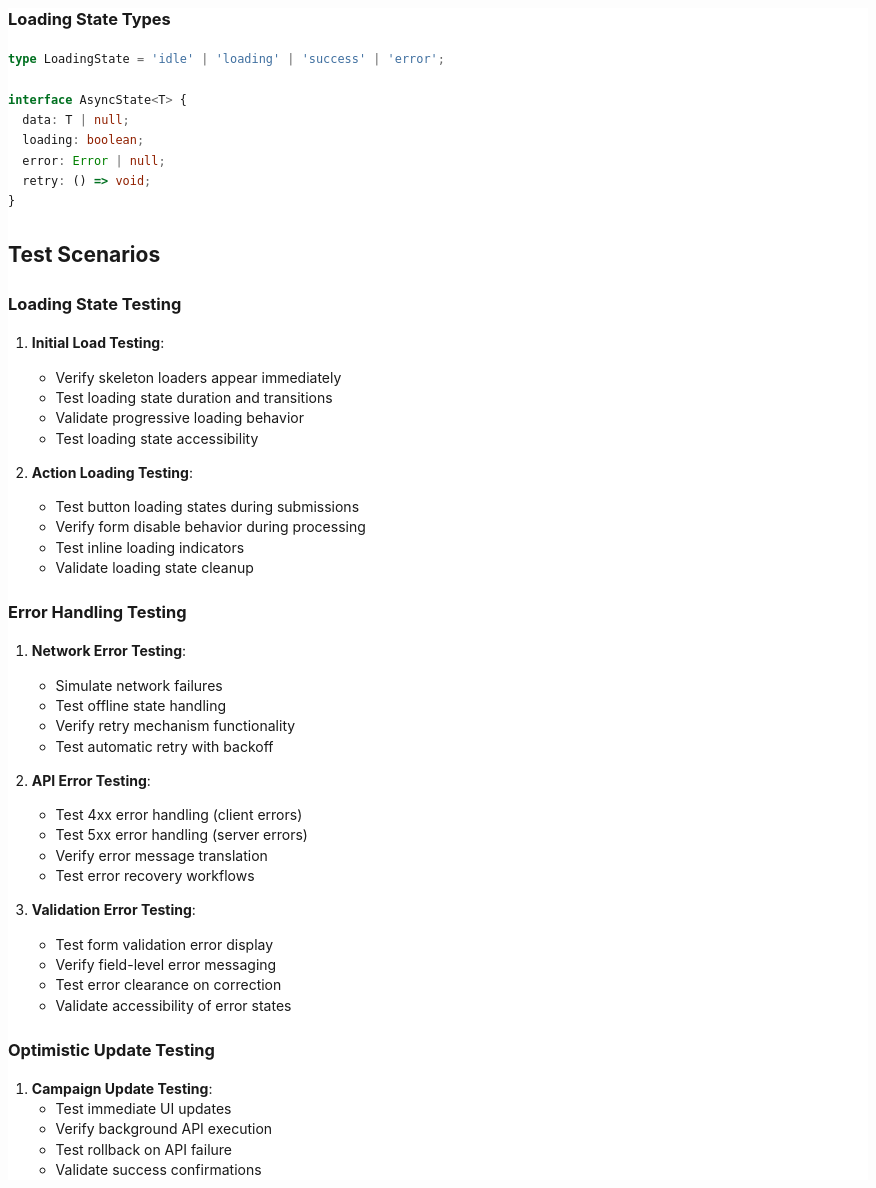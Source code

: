 ### Loading State Types
```typescript
type LoadingState = 'idle' | 'loading' | 'success' | 'error';

interface AsyncState<T> {
  data: T | null;
  loading: boolean;
  error: Error | null;
  retry: () => void;
}
```

## Test Scenarios

### Loading State Testing
1. **Initial Load Testing**:
   - Verify skeleton loaders appear immediately
   - Test loading state duration and transitions
   - Validate progressive loading behavior
   - Test loading state accessibility

2. **Action Loading Testing**:
   - Test button loading states during submissions
   - Verify form disable behavior during processing
   - Test inline loading indicators
   - Validate loading state cleanup

### Error Handling Testing
1. **Network Error Testing**:
   - Simulate network failures
   - Test offline state handling
   - Verify retry mechanism functionality
   - Test automatic retry with backoff

2. **API Error Testing**:
   - Test 4xx error handling (client errors)
   - Test 5xx error handling (server errors)
   - Verify error message translation
   - Test error recovery workflows

3. **Validation Error Testing**:
   - Test form validation error display
   - Verify field-level error messaging
   - Test error clearance on correction
   - Validate accessibility of error states

### Optimistic Update Testing
1. **Campaign Update Testing**:
   - Test immediate UI updates
   - Verify background API execution
   - Test rollback on API failure
   - Validate success confirmations
